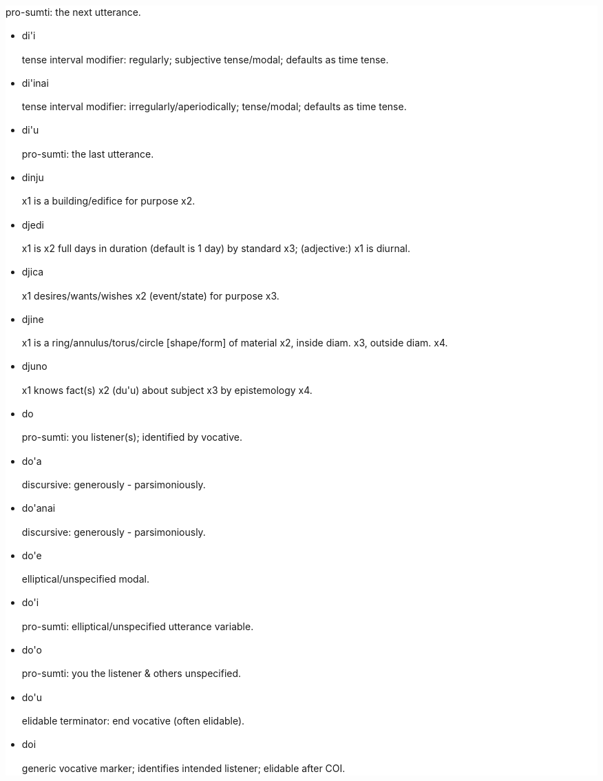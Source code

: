   pro-sumti: the next utterance.

- di'i

  tense interval modifier: regularly; subjective tense/modal; defaults as time tense.

- di'inai

  tense interval modifier: irregularly/aperiodically; tense/modal; defaults as time tense.

- di'u

  pro-sumti: the last utterance.

- dinju

  x1 is a building/edifice for purpose x2.

- djedi

  x1 is x2 full days in duration (default is 1 day) by standard x3; (adjective:) x1 is diurnal.

- djica

  x1 desires/wants/wishes x2 (event/state) for purpose x3.

- djine

  x1 is a ring/annulus/torus/circle \[shape/form] of material x2, inside diam. x3, outside diam. x4.

- djuno

  x1 knows fact(s) x2 (du'u) about subject x3 by epistemology x4.

- do

  pro-sumti: you listener(s); identified by vocative.

- do'a

  discursive: generously - parsimoniously.

- do'anai

  discursive: generously - parsimoniously.

- do'e

  elliptical/unspecified modal.

- do'i

  pro-sumti: elliptical/unspecified utterance variable.

- do'o

  pro-sumti: you the listener & others unspecified.

- do'u

  elidable terminator: end vocative (often elidable).

- doi

  generic vocative marker; identifies intended listener; elidable after COI.
